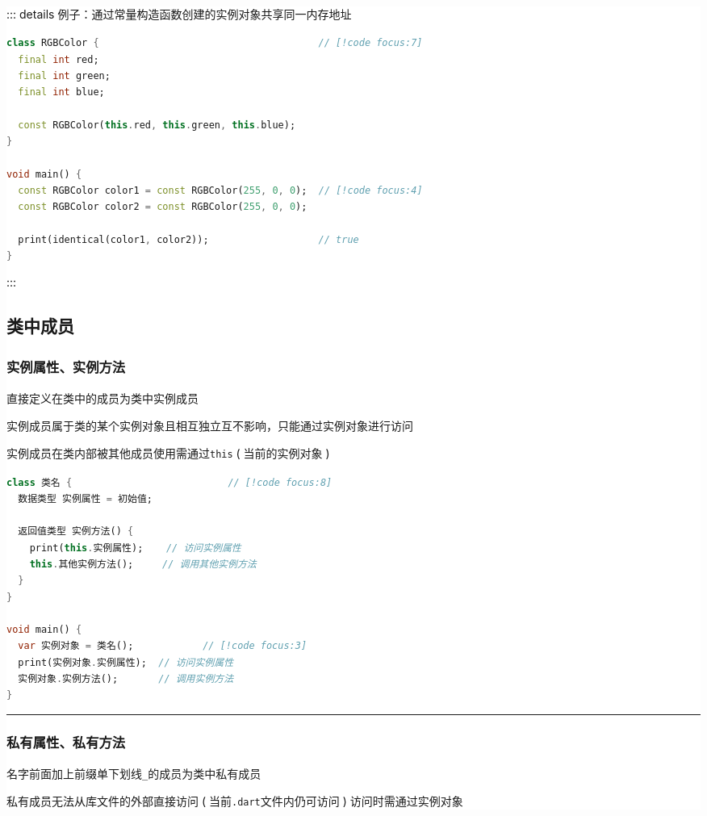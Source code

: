 ::: details 例子：通过常量构造函数创建的实例对象共享同一内存地址

```dart
class RGBColor {                                      // [!code focus:7]
  final int red;
  final int green;
  final int blue;

  const RGBColor(this.red, this.green, this.blue);
}

void main() {
  const RGBColor color1 = const RGBColor(255, 0, 0);  // [!code focus:4]
  const RGBColor color2 = const RGBColor(255, 0, 0);

  print(identical(color1, color2));                   // true
}
```

:::

## 类中成员

### 实例属性、实例方法

直接定义在类中的成员为类中实例成员

实例成员属于类的某个实例对象且相互独立互不影响，只能通过实例对象进行访问

实例成员在类内部被其他成员使用需通过`this` ( 当前的实例对象 )

```dart
class 类名 {                           // [!code focus:8]
  数据类型 实例属性 = 初始值;

  返回值类型 实例方法() {
    print(this.实例属性);    // 访问实例属性
    this.其他实例方法();     // 调用其他实例方法
  }
}

void main() {
  var 实例对象 = 类名();            // [!code focus:3]
  print(实例对象.实例属性);  // 访问实例属性
  实例对象.实例方法();       // 调用实例方法
}
```

---

### 私有属性、私有方法

名字前面加上前缀单下划线`_`的成员为类中私有成员

私有成员无法从库文件的外部直接访问 ( 当前`.dart`文件内仍可访问 ) 访问时需通过实例对象

